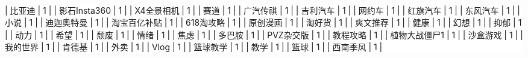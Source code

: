 | 比亚迪 | 1 |
| 影石Insta360 | 1 |
| X4全景相机 | 1 |
| 赛道 | 1 |
| 广汽传祺 | 1 |
| 吉利汽车 | 1 |
| 网约车 | 1 |
| 红旗汽车 | 1 |
| 东风汽车 | 1 |
| 小说 | 1 |
| 迪迦奥特曼 | 1 |
| 淘宝百亿补贴 | 1 |
| 618淘攻略 | 1 |
| 原创漫画 | 1 |
| 淘好货 | 1 |
| 爽文推荐 | 1 |
| 健康 | 1 |
| 幻想 | 1 |
| 抑郁 | 1 |
| 动力 | 1 |
| 希望 | 1 |
| 颓废 | 1 |
| 情绪 | 1 |
| 焦虑 | 1 |
| 多巴胺 | 1 |
| PVZ杂交版 | 1 |
| 教程攻略 | 1 |
| 植物大战僵尸1 | 1 |
| 沙盒游戏 | 1 |
| 我的世界 | 1 |
| 肯德基 | 1 |
| 外卖 | 1 |
| Vlog | 1 |
| 篮球教学 | 1 |
| 教学 | 1 |
| 篮球 | 1 |
| 西南季风 | 1 |